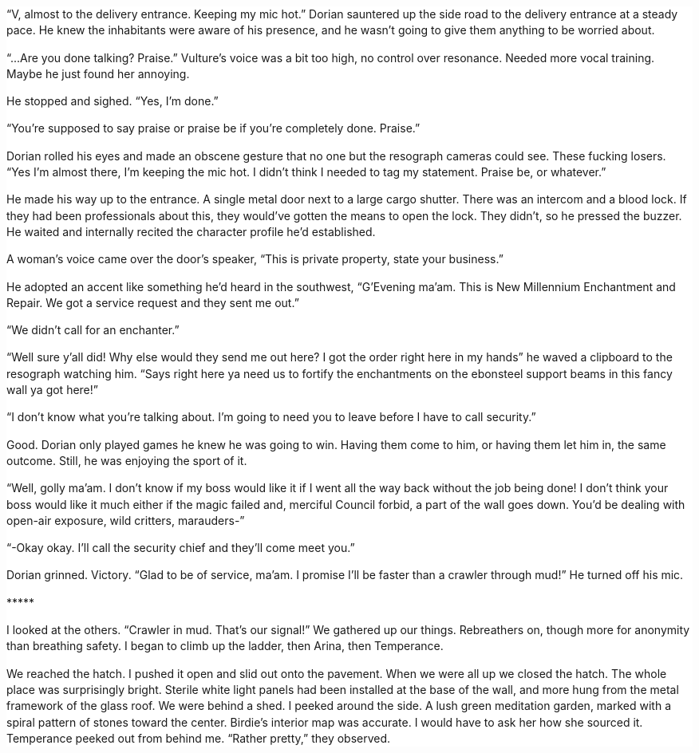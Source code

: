 “V, almost to the delivery entrance. Keeping my mic hot.” Dorian sauntered up the side road to the delivery entrance at a steady pace. He knew the inhabitants were aware of his presence, and he wasn’t going to give them anything to be worried about.

“...Are you done talking? Praise.” Vulture’s voice was a bit too high, no control over resonance. Needed more vocal training. Maybe he just found her annoying.

He stopped and sighed. “Yes, I’m done.”

“You’re supposed to say praise or praise be if you’re completely done. Praise.”

Dorian rolled his eyes and made an obscene gesture that no one but the resograph cameras could see. These fucking losers. “Yes I’m almost there, I’m keeping the mic hot. I didn’t think I needed to tag my statement. Praise be, or whatever.”

He made his way up to the entrance. A single metal door next to a large cargo shutter. There was an intercom and a blood lock. If they had been professionals about this, they would’ve gotten the means to open the lock. They didn’t, so he pressed the buzzer. He waited and internally recited the character profile he’d established. 

A woman’s voice came over the door’s speaker, “This is private property, state your business.”

He adopted an accent like something he’d heard in the southwest, “G’Evening ma’am. This is New Millennium Enchantment and Repair. We got a service request and they sent me out.”

“We didn’t call for an enchanter.”

“Well sure y’all did! Why else would they send me out here? I got the order right here in my hands” he waved a clipboard to the resograph watching him. “Says right here ya need us to fortify the enchantments on the ebonsteel support beams in this fancy wall ya got here!” 

“I don’t know what you’re talking about. I’m going to need you to leave before I have to call security.” 

Good. Dorian only played games he knew he was going to win. Having them come to him, or having them let him in, the same outcome. Still, he was enjoying the sport of it. 

“Well, golly ma’am. I don’t know if my boss would like it if I went all the way back without the job being done! I don’t think your boss would like it much either if the magic failed and, merciful Council forbid, a part of the wall goes down. You’d be dealing with open-air exposure, wild critters, marauders-”

“-Okay okay. I’ll call the security chief and they’ll come meet you.”

Dorian grinned. Victory. “Glad to be of service, ma’am. I promise I’ll be faster than a crawler through mud!” He turned off his mic.

\*\*\*\*\*

I looked at the others. “Crawler in mud. That’s our signal!” We gathered up our things. Rebreathers on, though more for anonymity than breathing safety. I began to climb up the ladder, then Arina, then Temperance.

We reached the hatch. I pushed it open and slid out onto the pavement. When we were all up we closed the hatch. The whole place was surprisingly bright. Sterile white light panels had been installed at the base of the wall, and more hung from the metal framework of the glass roof. We were behind a shed. I peeked around the side. A lush green meditation garden, marked with a spiral pattern of stones toward the center. Birdie’s interior map was accurate. I would have to ask her how she sourced it. Temperance peeked out from behind me. “Rather pretty,” they observed. 
